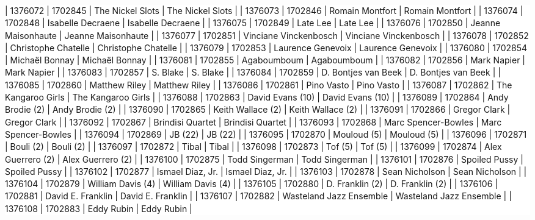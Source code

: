 | 1376072 | 1702845 | The Nickel Slots | The Nickel Slots |
| 1376073 | 1702846 | Romain Montfort | Romain Montfort |
| 1376074 | 1702848 | Isabelle Decraene | Isabelle Decraene |
| 1376075 | 1702849 | Late Lee | Late Lee |
| 1376076 | 1702850 | Jeanne Maisonhaute | Jeanne Maisonhaute |
| 1376077 | 1702851 | Vinciane Vinckenbosch | Vinciane Vinckenbosch |
| 1376078 | 1702852 | Christophe Chatelle | Christophe Chatelle |
| 1376079 | 1702853 | Laurence Genevoix | Laurence Genevoix |
| 1376080 | 1702854 | Michaël Bonnay | Michaël Bonnay |
| 1376081 | 1702855 | Agaboumboum | Agaboumboum |
| 1376082 | 1702856 | Mark Napier | Mark Napier |
| 1376083 | 1702857 | S. Blake | S. Blake |
| 1376084 | 1702859 | D. Bontjes van Beek | D. Bontjes van Beek |
| 1376085 | 1702860 | Matthew Riley | Matthew Riley |
| 1376086 | 1702861 | Pino Vasto | Pino Vasto |
| 1376087 | 1702862 | The Kangaroo Girls | The Kangaroo Girls |
| 1376088 | 1702863 | David Evans (10) | David Evans (10) |
| 1376089 | 1702864 | Andy Brodie (2) | Andy Brodie (2) |
| 1376090 | 1702865 | Keith Wallace (2) | Keith Wallace (2) |
| 1376091 | 1702866 | Gregor Clark | Gregor Clark |
| 1376092 | 1702867 | Brindisi Quartet | Brindisi Quartet |
| 1376093 | 1702868 | Marc Spencer-Bowles | Marc Spencer-Bowles |
| 1376094 | 1702869 | JB (22) | JB (22) |
| 1376095 | 1702870 | Mouloud (5) | Mouloud (5) |
| 1376096 | 1702871 | Bouli (2) | Bouli (2) |
| 1376097 | 1702872 | Tibal | Tibal |
| 1376098 | 1702873 | Tof (5) | Tof (5) |
| 1376099 | 1702874 | Alex Guerrero (2) | Alex Guerrero (2) |
| 1376100 | 1702875 | Todd Singerman | Todd Singerman |
| 1376101 | 1702876 | Spoiled Pussy | Spoiled Pussy |
| 1376102 | 1702877 | Ismael Diaz, Jr. | Ismael Diaz, Jr. |
| 1376103 | 1702878 | Sean Nicholson | Sean Nicholson |
| 1376104 | 1702879 | William Davis (4) | William Davis (4) |
| 1376105 | 1702880 | D. Franklin (2) | D. Franklin (2) |
| 1376106 | 1702881 | David E. Franklin | David E. Franklin |
| 1376107 | 1702882 | Wasteland Jazz Ensemble | Wasteland Jazz Ensemble |
| 1376108 | 1702883 | Eddy Rubin | Eddy Rubin |